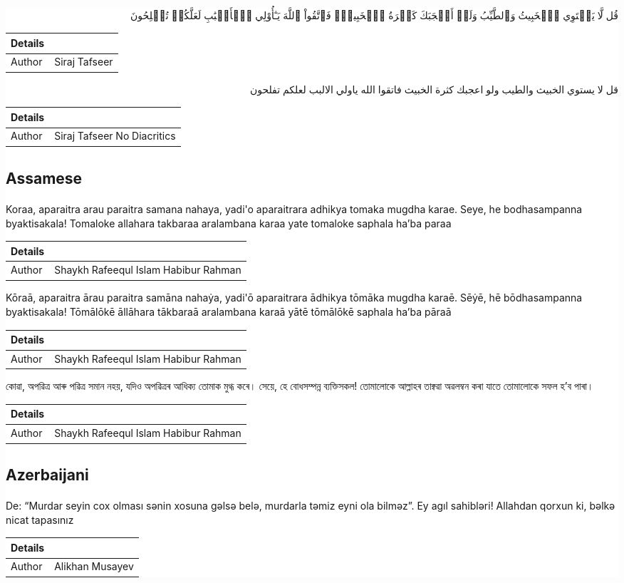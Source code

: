 
<div dir="rtl" lang="ar" style={{fontSize:'larger',backgroundColor:'#f8f9fa',padding:20}}>
قُل لَّا يَسۡتَوِي ٱلۡخَبِيثُ وَٱلطَّيِّبُ وَلَوۡ أَعۡجَبَكَ كَثۡرَةُ ٱلۡخَبِيثِۚ فَٱتَّقُواْ ٱللَّهَ يَـٰٓأُوْلِي ٱلۡأَلۡبَٰبِ لَعَلَّكُمۡ تُفۡلِحُونَ
</div>
<div style={{backgroundColor:'#f8f9fa',padding:20, marginBottom: 10}}><table> <thead> <tr> <th>Details</th> <th></th> </tr> </thead> <tbody> <tr><td>Author</td><td>Siraj Tafseer</td></tr></tbody></table></div>


<div dir="rtl" lang="ar" style={{fontSize:'larger',backgroundColor:'#f8f9fa',padding:20}}>
قل لا يستوي الخبيث والطيب ولو اعجبك كثرة الخبيث فاتقوا الله ياولي الالبب لعلكم تفلحون
</div>
<div style={{backgroundColor:'#f8f9fa',padding:20, marginBottom: 10}}><table> <thead> <tr> <th>Details</th> <th></th> </tr> </thead> <tbody> <tr><td>Author</td><td>Siraj Tafseer No Diacritics</td></tr></tbody></table></div>

## Assamese


<div dir="ltr" lang="as" style={{fontSize:'larger',backgroundColor:'#f8f9fa',padding:20}}>
Koraa, aparaitra arau paraitra samana nahaya, yadi'o aparaitrara adhikya tomaka mugdha karae. Seye, he bodhasampanna byaktisakala! Tomaloke allahara takbaraa aralambana karaa yate tomaloke saphala ha’ba paraa
</div>
<div style={{backgroundColor:'#f8f9fa',padding:20, marginBottom: 10}}><table> <thead> <tr> <th>Details</th> <th></th> </tr> </thead> <tbody> <tr><td>Author</td><td>Shaykh Rafeequl Islam Habibur Rahman</td></tr></tbody></table></div>


<div dir="ltr" lang="as" style={{fontSize:'larger',backgroundColor:'#f8f9fa',padding:20}}>
Kōraā, aparaitra ārau paraitra samāna nahaẏa, yadi'ō aparaitrara ādhikya tōmāka mugdha karaē. Sēẏē, hē bōdhasampanna byaktisakala! Tōmālōkē āllāhara tākbaraā aralambana karaā yātē tōmālōkē saphala ha’ba pāraā
</div>
<div style={{backgroundColor:'#f8f9fa',padding:20, marginBottom: 10}}><table> <thead> <tr> <th>Details</th> <th></th> </tr> </thead> <tbody> <tr><td>Author</td><td>Shaykh Rafeequl Islam Habibur Rahman</td></tr></tbody></table></div>


<div dir="ltr" lang="as" style={{fontSize:'larger',backgroundColor:'#f8f9fa',padding:20}}>
কোৱা, অপৱিত্ৰ আৰু পৱিত্ৰ সমান নহয়, যদিও অপৱিত্ৰৰ আধিক্য তোমাক মুগ্ধ কৰে। সেয়ে, হে বোধসম্পন্ন ব্যক্তিসকল! তোমালোকে আল্লাহৰ তাক্বৱা অৱলম্বন কৰা যাতে তোমালোকে সফল হ’ব পাৰা।
</div>
<div style={{backgroundColor:'#f8f9fa',padding:20, marginBottom: 10}}><table> <thead> <tr> <th>Details</th> <th></th> </tr> </thead> <tbody> <tr><td>Author</td><td>Shaykh Rafeequl Islam Habibur Rahman</td></tr></tbody></table></div>

## Azerbaijani


<div dir="ltr" lang="az" style={{fontSize:'larger',backgroundColor:'#f8f9fa',padding:20}}>
De: “Murdar seyin cox olması sənin xosuna gəlsə belə, murdarla təmiz eyni ola bilməz”. Ey agıl sahibləri! Allahdan qorxun ki, bəlkə nicat tapasınız
</div>
<div style={{backgroundColor:'#f8f9fa',padding:20, marginBottom: 10}}><table> <thead> <tr> <th>Details</th> <th></th> </tr> </thead> <tbody> <tr><td>Author</td><td>Alikhan Musayev</td></tr></tbody></table></div>
